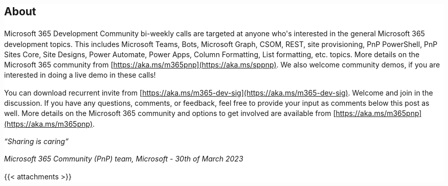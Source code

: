 ## About

Microsoft 365 Development Community bi-weekly calls are targeted at anyone who's interested in the general Microsoft 365 development topics. This includes Microsoft Teams, Bots, Microsoft Graph, CSOM, REST, site provisioning, PnP PowerShell, PnP Sites Core, Site Designs, Power Automate, Power Apps, Column Formatting, List formatting, etc. topics. More details on the Microsoft 365 community from [https://aka.ms/m365pnp](https://aka.ms/sppnp). We also welcome community demos, if you are interested in doing a live demo in these calls!

You can download recurrent invite from [https://aka.ms/m365-dev-sig](https://aka.ms/m365-dev-sig). Welcome and join in the discussion. If you have any questions, comments, or feedback, feel free to provide your input as comments below this post as well. More details on the Microsoft 365 community and options to get involved are available from [https://aka.ms/m365pnp](https://aka.ms/m365pnp).


*“Sharing is caring”*

*Microsoft 365 Community (PnP) team, Microsoft - 30th of March 2023*

{{< attachments >}}
